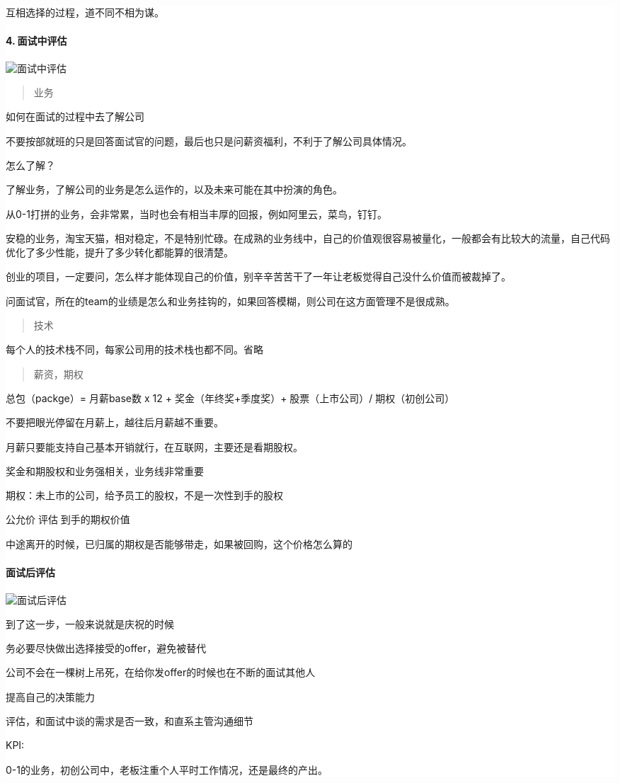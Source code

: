 互相选择的过程，道不同不相为谋。

#### 4. 面试中评估

![面试中评估](/my-blog/img/posts/zhihu/zhihu-live/2019-04-10-03.jpg)

>业务

如何在面试的过程中去了解公司

不要按部就班的只是回答面试官的问题，最后也只是问薪资福利，不利于了解公司具体情况。

怎么了解？

了解业务，了解公司的业务是怎么运作的，以及未来可能在其中扮演的角色。

从0-1打拼的业务，会非常累，当时也会有相当丰厚的回报，例如阿里云，菜鸟，钉钉。

安稳的业务，淘宝天猫，相对稳定，不是特别忙碌。在成熟的业务线中，自己的价值观很容易被量化，一般都会有比较大的流量，自己代码优化了多少性能，提升了多少转化都能算的很清楚。

创业的项目，一定要问，怎么样才能体现自己的价值，别辛辛苦苦干了一年让老板觉得自己没什么价值而被裁掉了。

问面试官，所在的team的业绩是怎么和业务挂钩的，如果回答模糊，则公司在这方面管理不是很成熟。

>技术

每个人的技术栈不同，每家公司用的技术栈也都不同。省略

>薪资，期权

总包（packge）= 月薪base数 x 12 + 奖金（年终奖+季度奖）+ 股票（上市公司）/ 期权（初创公司）

不要把眼光停留在月薪上，越往后月薪越不重要。

月薪只要能支持自己基本开销就行，在互联网，主要还是看期股权。

奖金和期股权和业务强相关，业务线非常重要

期权：未上市的公司，给予员工的股权，不是一次性到手的股权

公允价 评估 到手的期权价值

中途离开的时候，已归属的期权是否能够带走，如果被回购，这个价格怎么算的


#### 面试后评估

![面试后评估](/my-blog/img/posts/zhihu/zhihu-live/2019-04-10-04.jpg)

到了这一步，一般来说就是庆祝的时候

务必要尽快做出选择接受的offer，避免被替代

公司不会在一棵树上吊死，在给你发offer的时候也在不断的面试其他人

提高自己的决策能力

评估，和面试中谈的需求是否一致，和直系主管沟通细节

KPI: 

0-1的业务，初创公司中，老板注重个人平时工作情况，还是最终的产出。
